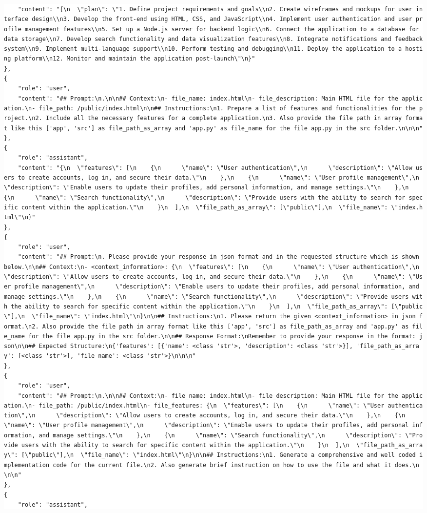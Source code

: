         "content": "{\n  \"plan\": \"1. Define project requirements and goals\\n2. Create wireframes and mockups for user interface design\\n3. Develop the front-end using HTML, CSS, and JavaScript\\n4. Implement user authentication and user profile management features\\n5. Set up a Node.js server for backend logic\\n6. Connect the application to a database for data storage\\n7. Develop search functionality and data visualization features\\n8. Integrate notifications and feedback system\\n9. Implement multi-language support\\n10. Perform testing and debugging\\n11. Deploy the application to a hosting platform\\n12. Monitor and maintain the application post-launch\"\n}"
    },
    {
        "role": "user",
        "content": "## Prompt:\n.\n\n## Context:\n- file_name: index.html\n- file_description: Main HTML file for the application.\n- file_path: /public/index.html\n\n## Instructions:\n1. Prepare a list of features and functionalities for the project.\n2. Include all the necessary features for a complete application.\n3. Also provide the file path in array format like this ['app', 'src'] as file_path_as_array and 'app.py' as file_name for the file app.py in the src folder.\n\n\n"
    },
    {
        "role": "assistant",
        "content": "{\n  \"features\": [\n    {\n      \"name\": \"User authentication\",\n      \"description\": \"Allow users to create accounts, log in, and secure their data.\"\n    },\n    {\n      \"name\": \"User profile management\",\n      \"description\": \"Enable users to update their profiles, add personal information, and manage settings.\"\n    },\n    {\n      \"name\": \"Search functionality\",\n      \"description\": \"Provide users with the ability to search for specific content within the application.\"\n    }\n  ],\n  \"file_path_as_array\": [\"public\"],\n  \"file_name\": \"index.html\"\n}"
    },
    {
        "role": "user",
        "content": "## Prompt:\n. Please provide your response in json format and in the requested structure which is shown below.\n\n## Context:\n- <context_information>: {\n  \"features\": [\n    {\n      \"name\": \"User authentication\",\n      \"description\": \"Allow users to create accounts, log in, and secure their data.\"\n    },\n    {\n      \"name\": \"User profile management\",\n      \"description\": \"Enable users to update their profiles, add personal information, and manage settings.\"\n    },\n    {\n      \"name\": \"Search functionality\",\n      \"description\": \"Provide users with the ability to search for specific content within the application.\"\n    }\n  ],\n  \"file_path_as_array\": [\"public\"],\n  \"file_name\": \"index.html\"\n}\n\n## Instructions:\n1. Please return the given <context_information> in json format.\n2. Also provide the file path in array format like this ['app', 'src'] as file_path_as_array and 'app.py' as file_name for the file app.py in the src folder.\n\n## Response Format:\nRemember to provide your response in the format: json\n\n## Expected Structure:\n{'features': [{'name': <class 'str'>, 'description': <class 'str'>}], 'file_path_as_array': [<class 'str'>], 'file_name': <class 'str'>}\n\n\n"
    },
    {
        "role": "user",
        "content": "## Prompt:\n.\n\n## Context:\n- file_name: index.html\n- file_description: Main HTML file for the application.\n- file_path: /public/index.html\n- file_features: {\n  \"features\": [\n    {\n      \"name\": \"User authentication\",\n      \"description\": \"Allow users to create accounts, log in, and secure their data.\"\n    },\n    {\n      \"name\": \"User profile management\",\n      \"description\": \"Enable users to update their profiles, add personal information, and manage settings.\"\n    },\n    {\n      \"name\": \"Search functionality\",\n      \"description\": \"Provide users with the ability to search for specific content within the application.\"\n    }\n  ],\n  \"file_path_as_array\": [\"public\"],\n  \"file_name\": \"index.html\"\n}\n\n## Instructions:\n1. Generate a comprehensive and well coded implementation code for the current file.\n2. Also generate brief instruction on how to use the file and what it does.\n\n\n"
    },
    {
        "role": "assistant",